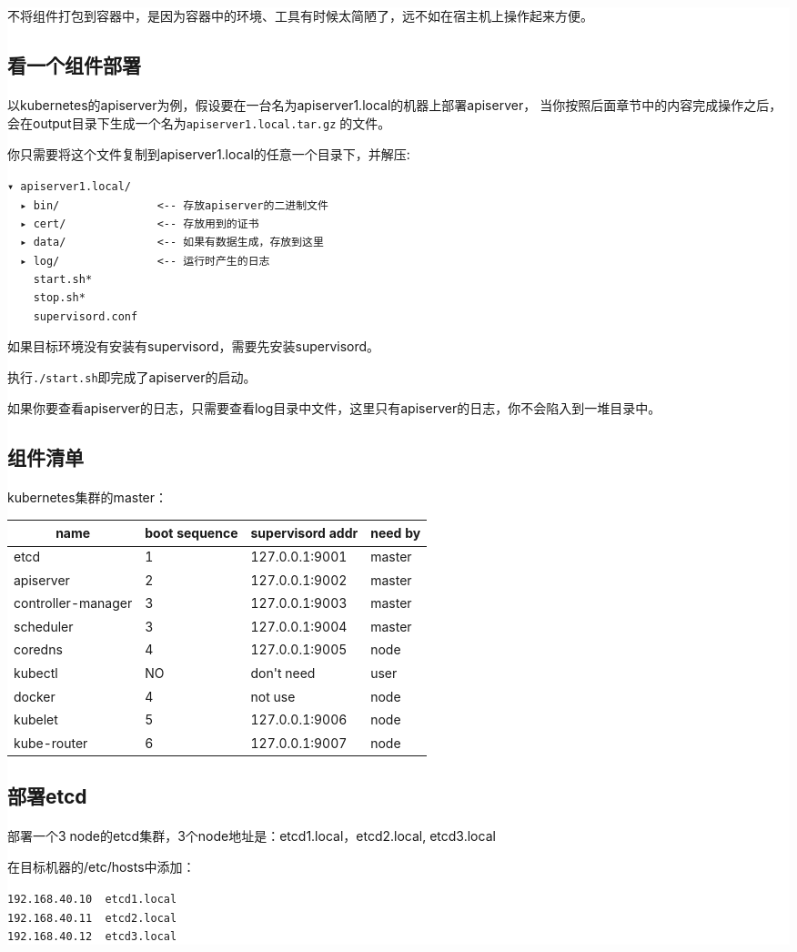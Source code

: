 不将组件打包到容器中，是因为容器中的环境、工具有时候太简陋了，远不如在宿主机上操作起来方便。

## 看一个组件部署

以kubernetes的apiserver为例，假设要在一台名为apiserver1.local的机器上部署apiserver，
当你按照后面章节中的内容完成操作之后，会在output目录下生成一个名为`apiserver1.local.tar.gz`
的文件。

你只需要将这个文件复制到apiserver1.local的任意一个目录下，并解压:

	▾ apiserver1.local/
	  ▸ bin/               <-- 存放apiserver的二进制文件
	  ▸ cert/              <-- 存放用到的证书
	  ▸ data/              <-- 如果有数据生成，存放到这里
	  ▸ log/               <-- 运行时产生的日志
	    start.sh*          
	    stop.sh*
	    supervisord.conf

如果目标环境没有安装有supervisord，需要先安装supervisord。

执行`./start.sh`即完成了apiserver的启动。

如果你要查看apiserver的日志，只需要查看log目录中文件，这里只有apiserver的日志，你不会陷入到一堆目录中。

## 组件清单

kubernetes集群的master：

| name      | boot sequence | supervisord addr |   need by   |
|-----------|---------------|------------------|-------------|
|etcd       |       1       | 127.0.0.1:9001   |   master    |
|apiserver  |       2       | 127.0.0.1:9002   |   master    |
|controller-manager| 3      | 127.0.0.1:9003   |   master    |
|scheduler  |       3       | 127.0.0.1:9004   |   master    |
|coredns    |       4       | 127.0.0.1:9005   |   node      |
|kubectl    |       NO      | don't need       |   user      |
|docker     |       4       | not use          |   node      |
|kubelet    |       5       | 127.0.0.1:9006   |   node      |
|kube-router |      6       | 127.0.0.1:9007   |   node      |

## 部署etcd

部署一个3 node的etcd集群，3个node地址是：etcd1.local，etcd2.local, etcd3.local

在目标机器的/etc/hosts中添加：

	192.168.40.10  etcd1.local
	192.168.40.11  etcd2.local
	192.168.40.12  etcd3.local
